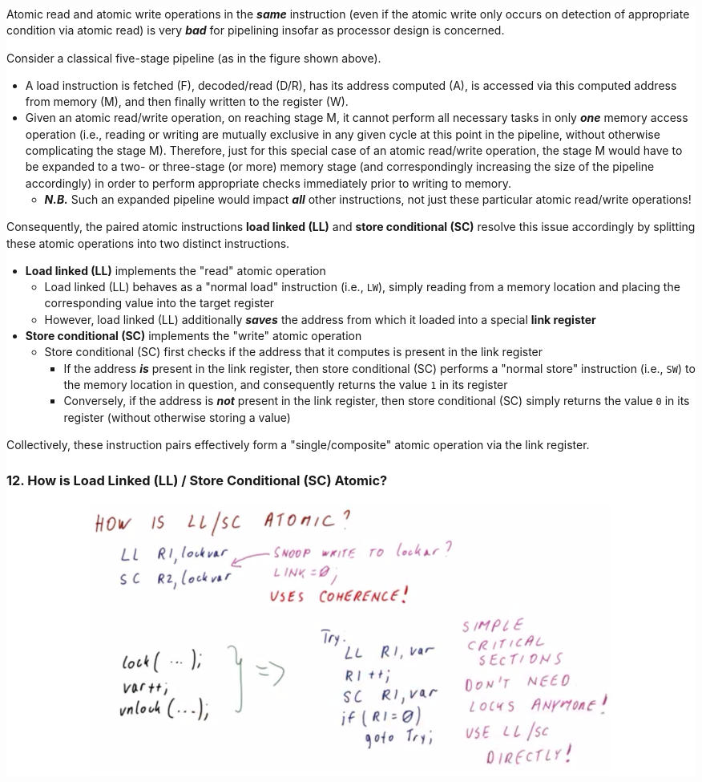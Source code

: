 Atomic read and atomic write operations in the ***same*** instruction (even if the atomic write only occurs on detection of appropriate condition via atomic read) is very ***bad*** for pipelining insofar as processor design is concerned.

Consider a classical five-stage pipeline (as in the figure shown above).
  * A load instruction is fetched (F), decoded/read (D/R), has its address computed (A), is accessed via this computed address from memory (M), and then finally written to the register (W).
  * Given an atomic read/write operation, on reaching stage M, it cannot perform all necessary tasks in only ***one*** memory access operation (i.e., reading or writing are mutually exclusive in any given cycle at this point in the pipeline, without otherwise complicating the stage M). Therefore, just for this special case of an atomic read/write operation, the stage M would have to be expanded to a two- or three-stage (or more) memory stage (and correspondingly increasing the size of the pipeline accordingly) in order to perform appropriate checks immediately prior to writing to memory.
    * ***N.B.*** Such an expanded pipeline would impact ***all*** other instructions, not just these particular atomic read/write operations!

Consequently, the paired atomic instructions **load linked (LL)** and **store conditional (SC)** resolve this issue accordingly by splitting these atomic operations into two distinct instructions.
  * **Load linked (LL)** implements the "read" atomic operation
    * Load linked (LL) behaves as a "normal load" instruction (i.e., `LW`), simply reading from a memory location and placing the corresponding value into the target register
    * However, load linked (LL) additionally ***saves*** the address from which it loaded into a special **link register**
  * **Store conditional (SC)** implements the "write" atomic operation
    * Store conditional (SC) first checks if the address that it computes is present in the link register
      * If the address ***is*** present in the link register, then store conditional (SC) performs a "normal store" instruction (i.e., `SW`) to the memory location in question, and consequently returns the value `1` in its register
      * Conversely, if the address is ***not*** present in the link register, then store conditional (SC) simply returns the value `0` in its register (without otherwise storing a value)

Collectively, these instruction pairs effectively form a "single/composite" atomic operation via the link register.

### 12. How is Load Linked (LL) / Store Conditional (SC) Atomic?

<center>
<img src="./assets/20-015.png" width="650">
</center>
